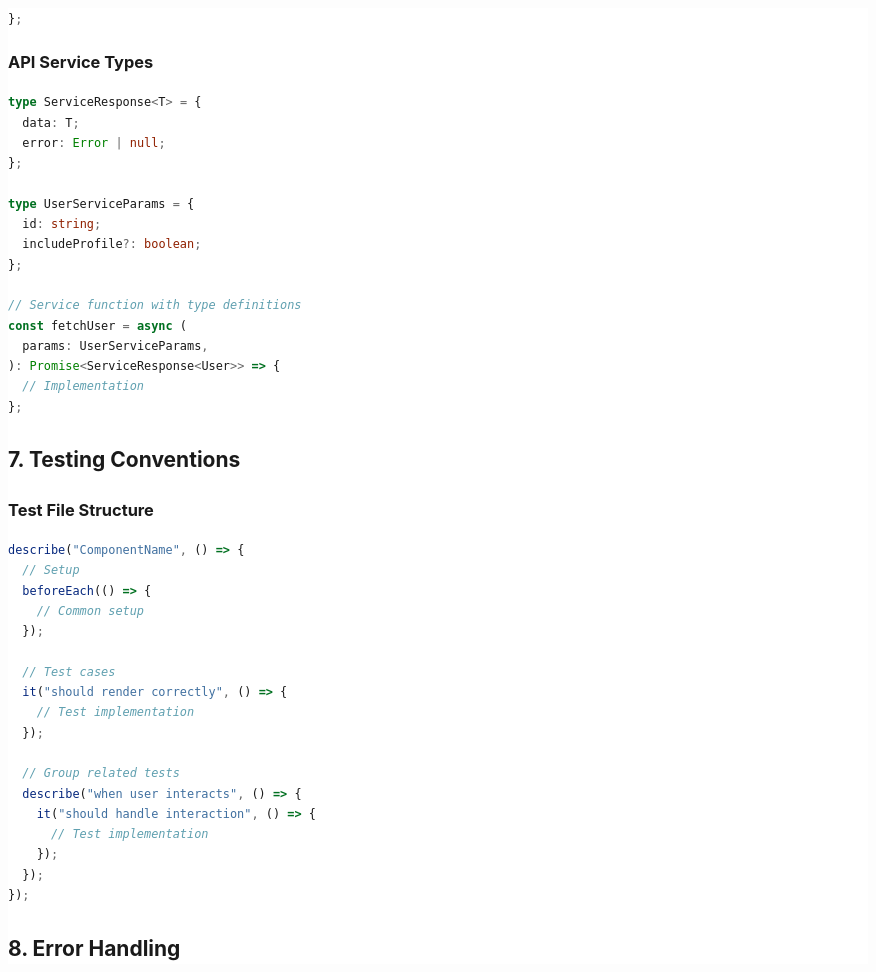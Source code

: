 ```typescript
};
```

### API Service Types

```typescript
type ServiceResponse<T> = {
  data: T;
  error: Error | null;
};

type UserServiceParams = {
  id: string;
  includeProfile?: boolean;
};

// Service function with type definitions
const fetchUser = async (
  params: UserServiceParams,
): Promise<ServiceResponse<User>> => {
  // Implementation
};
```

## 7. Testing Conventions

### Test File Structure

```typescript
describe("ComponentName", () => {
  // Setup
  beforeEach(() => {
    // Common setup
  });

  // Test cases
  it("should render correctly", () => {
    // Test implementation
  });

  // Group related tests
  describe("when user interacts", () => {
    it("should handle interaction", () => {
      // Test implementation
    });
  });
});
```

## 8. Error Handling
